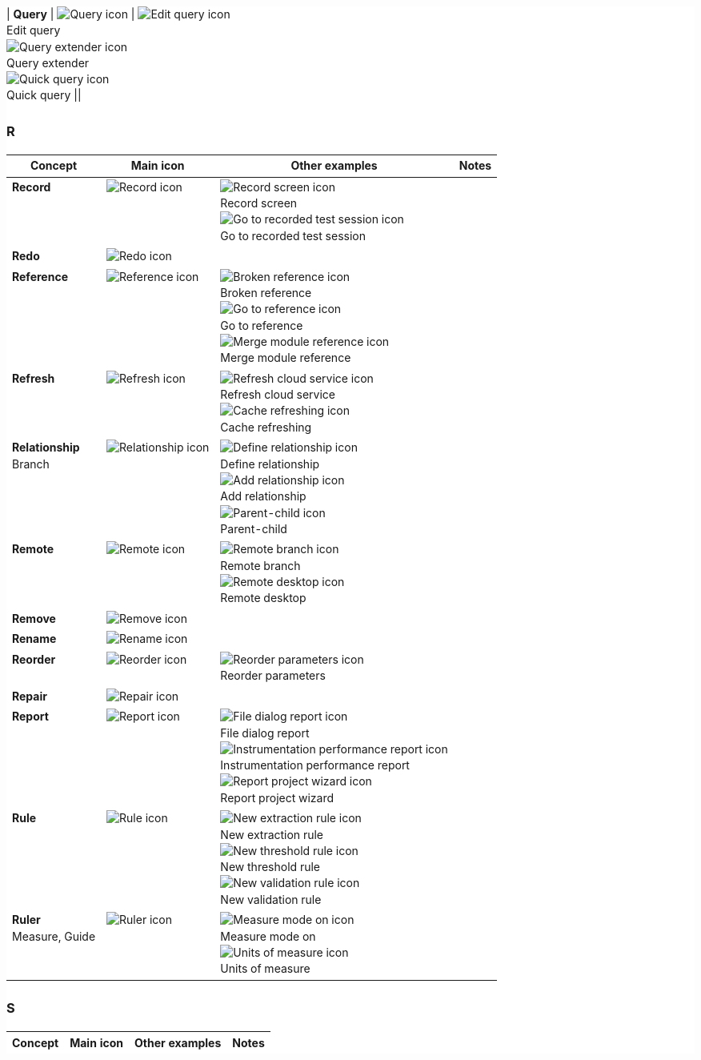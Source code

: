 | **Query** | ![Query icon](../../extensibility/ux-guidelines/media/vld_c_query.png "VLD_C_Query") | ![Edit query icon](../../extensibility/ux-guidelines/media/vld_c_query_editquery.png "VLD_C_Query_EditQuery")<br />Edit query<br />![Query extender icon](../../extensibility/ux-guidelines/media/vld_c_query_queryextender.png "VLD_C_Query_QueryExtender")<br />Query extender<br />![Quick query icon](../../extensibility/ux-guidelines/media/vld_c_query_quickquery.png "VLD_C_Query_QuickQuery")<br />Quick query ||
  
###  <a name="BKMK_VLDConceptsR"></a> R  
  
| Concept | Main icon | Other examples | Notes |
| --- | --- | --- | --- |
| **Record** | ![Record icon](../../extensibility/ux-guidelines/media/vld_c_record.png "VLD_C_Record") | ![Record screen icon](../../extensibility/ux-guidelines/media/vld_c_record_recordscreen.png "VLD_C_Record_RecordScreen")<br />Record screen<br />![Go to recorded test session icon](../../extensibility/ux-guidelines/media/vld_c_record_gotorecordedtestsession.png "VLD_C_Record_GoToRecordedTestSession")<br />Go to recorded test session ||
| **Redo** | ![Redo icon](../../extensibility/ux-guidelines/media/vld_c_redo.png "VLD_C_Redo") |||
| **Reference** | ![Reference icon](../../extensibility/ux-guidelines/media/vld_c_reference.png "VLD_C_Reference") | ![Broken reference icon](../../extensibility/ux-guidelines/media/vld_c_reference_brokenreference.png "VLD_C_Reference_BrokenReference")<br />Broken reference<br />![Go to reference icon](../../extensibility/ux-guidelines/media/vld_c_reference_gotoreference.png "VLD_C_Reference_GoToReference")<br />Go to reference<br />![Merge module reference icon](../../extensibility/ux-guidelines/media/vld_c_reference_mergemodulereference.png "VLD_C_Reference_MergeModuleReference")<br />Merge module reference ||
| **Refresh** | ![Refresh icon](../../extensibility/ux-guidelines/media/vld_c_refresh.png "VLD_C_Refresh") | ![Refresh cloud service icon](../../extensibility/ux-guidelines/media/vld_c_refresh_refreshcloudservice.png "VLD_C_Refresh_RefreshCloudService")<br />Refresh cloud service<br />![Cache refreshing icon](../../extensibility/ux-guidelines/media/vld_c_refresh_cacherefreshing.png "VLD_C_Refresh_CacheRefreshing")<br />Cache refreshing ||
| **Relationship**<br />Branch | ![Relationship icon](../../extensibility/ux-guidelines/media/vld_c_relationship.png "VLD_C_Relationship") | ![Define relationship icon](../../extensibility/ux-guidelines/media/vld_c_relationship_definerelationship.png "VLD_C_Relationship_DefineRelationship")<br />Define relationship<br />![Add relationship icon](../../extensibility/ux-guidelines/media/vld_c_relationship_addrelationship.png "VLD_C_Relationship_AddRelationship")<br />Add relationship<br />![Parent&#45;child icon](../../extensibility/ux-guidelines/media/vld_c_relationship_parentchild.png "VLD_C_Relationship_ParentChild")<br />Parent-child ||
| **Remote** | ![Remote icon](../../extensibility/ux-guidelines/media/vld_c_remote.png "VLD_C_Remote") | ![Remote branch icon](../../extensibility/ux-guidelines/media/vld_c_remote_remotebranch.png "VLD_C_Remote_RemoteBranch")<br />Remote branch<br />![Remote desktop icon](../../extensibility/ux-guidelines/media/vld_c_remote_remotedesktop.png "VLD_C_Remote_RemoteDesktop")<br />Remote desktop |
| **Remove** | ![Remove icon](../../extensibility/ux-guidelines/media/vld_c_remove.png "VLD_C_Remove") |||
| **Rename** | ![Rename icon](../../extensibility/ux-guidelines/media/vld_c_rename.png "VLD_C_Rename") |||
| **Reorder** | ![Reorder icon](../../extensibility/ux-guidelines/media/vld_c_reorder.png "VLD_C_Reorder") | ![Reorder parameters icon](../../extensibility/ux-guidelines/media/vld_c_reorder_reorderparameters.png "VLD_C_Reorder_ReorderParameters")<br />Reorder parameters ||
| **Repair** | ![Repair icon](../../extensibility/ux-guidelines/media/vld_c_repair.png "VLD_C_Repair") |||
| **Report** | ![Report icon](../../extensibility/ux-guidelines/media/vld_c_report.png "VLD_C_Report") | ![File dialog report icon](../../extensibility/ux-guidelines/media/vld_c_report_filedialogreport.png "VLD_C_Report_FileDialogReport")<br />File dialog report<br />![Instrumentation performance report icon](../../extensibility/ux-guidelines/media/vld_c_report_instrumentationperformancereport.png "VLD_C_Report_InstrumentationPerformanceReport")<br />Instrumentation performance report<br />![Report project wizard icon](../../extensibility/ux-guidelines/media/vld_c_report_reportprojectwizard.png "VLD_C_Report_ReportProjectWizard")<br />Report project wizard ||
| **Rule** | ![Rule icon](../../extensibility/ux-guidelines/media/vld_c_rule.png "VLD_C_Rule") | ![New extraction rule icon](../../extensibility/ux-guidelines/media/vld_c_rule_newextractionrule.png "VLD_C_Rule_NewExtractionRule")<br />New extraction rule<br />![New threshold rule icon](../../extensibility/ux-guidelines/media/vld_c_rule_newthresholdrule.png "VLD_C_Rule_NewThresholdRule")<br />New threshold rule<br />![New validation rule icon](../../extensibility/ux-guidelines/media/vld_c_rule_newvalidationrule.png "VLD_C_Rule_NewValidationRule")<br />New validation rule ||
| **Ruler**<br />Measure, Guide | ![Ruler icon](../../extensibility/ux-guidelines/media/vld_c_ruler.png "VLD_C_Ruler") | ![Measure mode on icon](../../extensibility/ux-guidelines/media/vld_c_ruler_measuremodeon.png "VLD_C_Ruler_MeasureModeOn")<br />Measure mode on<br />![Units of measure icon](../../extensibility/ux-guidelines/media/vld_c_ruler_unitsofmeasure.png "VLD_C_Ruler_UnitsOfMeasure")<br />Units of measure ||
  
###  <a name="BKMK_VLDConceptsS"></a> S  
  
| Concept | Main icon | Other examples | Notes |
| --- | --- | --- | --- |